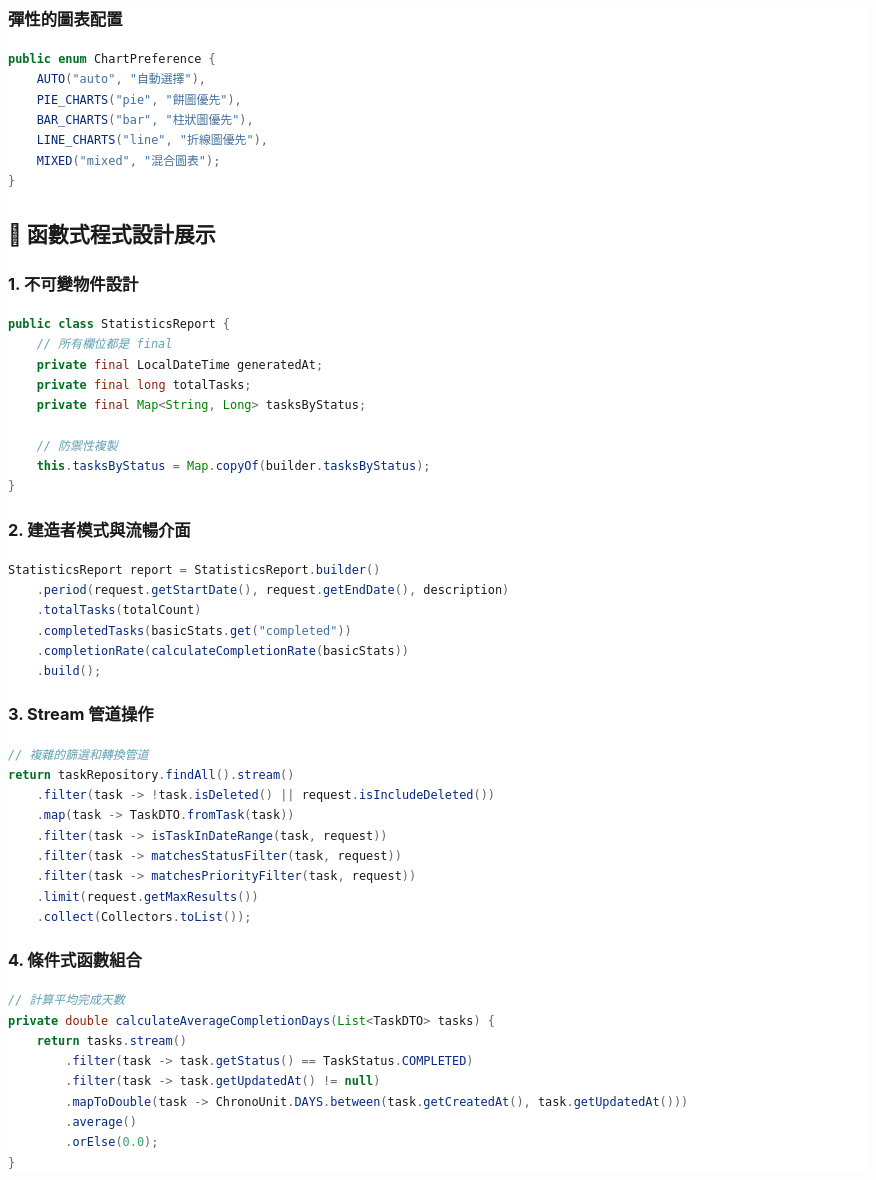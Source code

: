 ### 彈性的圖表配置
```java
public enum ChartPreference {
    AUTO("auto", "自動選擇"),
    PIE_CHARTS("pie", "餅圖優先"),
    BAR_CHARTS("bar", "柱狀圖優先"),
    LINE_CHARTS("line", "折線圖優先"),
    MIXED("mixed", "混合圖表");
}
```

## 🔧 函數式程式設計展示

### 1. 不可變物件設計
```java
public class StatisticsReport {
    // 所有欄位都是 final
    private final LocalDateTime generatedAt;
    private final long totalTasks;
    private final Map<String, Long> tasksByStatus;
    
    // 防禦性複製
    this.tasksByStatus = Map.copyOf(builder.tasksByStatus);
}
```

### 2. 建造者模式與流暢介面
```java
StatisticsReport report = StatisticsReport.builder()
    .period(request.getStartDate(), request.getEndDate(), description)
    .totalTasks(totalCount)
    .completedTasks(basicStats.get("completed"))
    .completionRate(calculateCompletionRate(basicStats))
    .build();
```

### 3. Stream 管道操作
```java
// 複雜的篩選和轉換管道
return taskRepository.findAll().stream()
    .filter(task -> !task.isDeleted() || request.isIncludeDeleted())
    .map(task -> TaskDTO.fromTask(task))
    .filter(task -> isTaskInDateRange(task, request))
    .filter(task -> matchesStatusFilter(task, request))
    .filter(task -> matchesPriorityFilter(task, request))
    .limit(request.getMaxResults())
    .collect(Collectors.toList());
```

### 4. 條件式函數組合
```java
// 計算平均完成天數
private double calculateAverageCompletionDays(List<TaskDTO> tasks) {
    return tasks.stream()
        .filter(task -> task.getStatus() == TaskStatus.COMPLETED)
        .filter(task -> task.getUpdatedAt() != null)
        .mapToDouble(task -> ChronoUnit.DAYS.between(task.getCreatedAt(), task.getUpdatedAt()))
        .average()
        .orElse(0.0);
}
```
